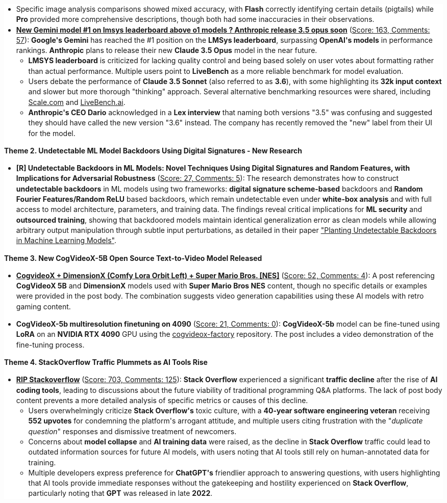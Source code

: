   - Specific image analysis comparisons showed mixed accuracy, with **Flash** correctly identifying certain details (pigtails) while **Pro** provided more comprehensive descriptions, though both had some inaccuracies in their observations.
- **[New Gemini model #1 on lmsys leaderboard above o1 models ? Anthropic release 3.5 opus soon](https://i.redd.it/bf5yaps3mw0e1.jpeg)** ([Score: 163, Comments: 57](https://reddit.com/r/ClaudeAI/comments/1gragw5/new_gemini_model_1_on_lmsys_leaderboard_above_o1/)): **Google's Gemini** has reached the #1 position on the **LMSys leaderboard**, surpassing **OpenAI's models** in performance rankings. **Anthropic** plans to release their new **Claude 3.5 Opus** model in the near future.
  - **LMSYS leaderboard** is criticized for lacking quality control and being based solely on user votes about formatting rather than actual performance. Multiple users point to **LiveBench** as a more reliable benchmark for model evaluation.
  - Users debate the performance of **Claude 3.5 Sonnet** (also referred to as **3.6**), with some highlighting its **32k input context** and slower but more thorough "thinking" approach. Several alternative benchmarking resources were shared, including [Scale.com](https://scale.com/leaderboard) and [LiveBench.ai](https://livebench.ai/).
  - **Anthropic's CEO Dario** acknowledged in a **Lex interview** that naming both versions "3.5" was confusing and suggested they should have called the new version "3.6" instead. The company has recently removed the "new" label from their UI for the model.


**Theme 2. Undetectable ML Model Backdoors Using Digital Signatures - New Research**

- **[R] Undetectable Backdoors in ML Models: Novel Techniques Using Digital Signatures and Random Features, with Implications for Adversarial Robustness** ([Score: 27, Comments: 5](https://reddit.com/r/MachineLearning/comments/1gr4ksm/r_undetectable_backdoors_in_ml_models_novel/)): The research demonstrates how to construct **undetectable backdoors** in ML models using two frameworks: **digital signature scheme-based** backdoors and **Random Fourier Features/Random ReLU** based backdoors, which remain undetectable even under **white-box analysis** and with full access to model architecture, parameters, and training data. The findings reveal critical implications for **ML security** and **outsourced training**, showing that backdoored models maintain identical generalization error as clean models while allowing arbitrary output manipulation through subtle input perturbations, as detailed in their paper ["Planting Undetectable Backdoors in Machine Learning Models"](https://arxiv.org/abs/2204.06974).

**Theme 3. New CogVideoX-5B Open Source Text-to-Video Model Released**

- **[CogvideoX + DimensionX (Comfy Lora Orbit Left) + Super Mario Bros. [NES]](https://v.redd.it/p7zhifwq3t0e1)** ([Score: 52, Comments: 4](https://reddit.com/r/StableDiffusion/comments/1gqy8kl/cogvideox_dimensionx_comfy_lora_orbit_left_super/)): A post referencing **CogVideoX 5B** and **DimensionX** models used with **Super Mario Bros NES** content, though no specific details or examples were provided in the post body. The combination suggests video generation capabilities using these AI models with retro gaming content.

- **CogVideoX-5b multiresolution finetuning on 4090** ([Score: 21, Comments: 0](https://reddit.com/r/StableDiffusion/comments/1gqzo94/cogvideox5b_multiresolution_finetuning_on_4090/)): **CogVideoX-5b** model can be fine-tuned using **LoRA** on an **NVIDIA RTX 4090** GPU using the [cogvideox-factory](https://github.com/a-r-r-o-w/cogvideox-factory/) repository. The post includes a video demonstration of the fine-tuning process.

**Theme 4. StackOverflow Traffic Plummets as AI Tools Rise**

- **[RIP Stackoverflow](https://i.redd.it/dimb0c06pv0e1.jpeg)** ([Score: 703, Comments: 125](https://reddit.com/r/ChatGPT/comments/1gr66cr/rip_stackoverflow/)): **Stack Overflow** experienced a significant **traffic decline** after the rise of **AI coding tools**, leading to discussions about the future viability of traditional programming Q&A platforms. The lack of post body content prevents a more detailed analysis of specific metrics or causes of this decline.
  - Users overwhelmingly criticize **Stack Overflow's** toxic culture, with a **40-year software engineering veteran** receiving **552 upvotes** for condemning the platform's arrogant attitude, and multiple users citing frustration with the "*duplicate question*" responses and dismissive treatment of newcomers.
  - Concerns about **model collapse** and **AI training data** were raised, as the decline in **Stack Overflow** traffic could lead to outdated information sources for future AI models, with users noting that AI tools still rely on human-annotated data for training.
  - Multiple developers express preference for **ChatGPT's** friendlier approach to answering questions, with users highlighting that AI tools provide immediate responses without the gatekeeping and hostility experienced on **Stack Overflow**, particularly noting that **GPT** was released in late **2022**.
